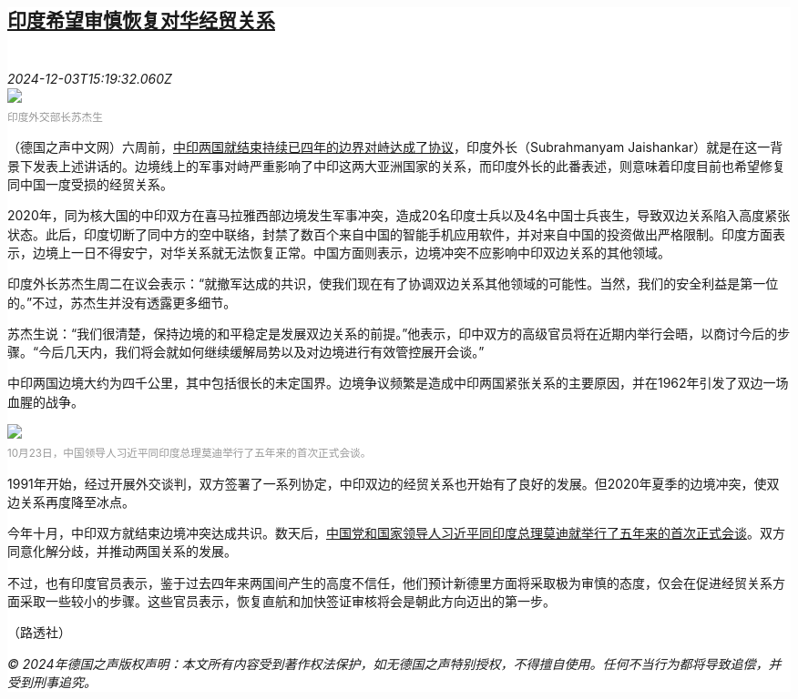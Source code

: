 
[印度希望审慎恢复对华经贸关系](https://www.dw.com/zh/%E5%8D%B0%E5%BA%A6%E5%B8%8C%E6%9C%9B%E5%AE%A1%E6%85%8E%E6%81%A2%E5%A4%8D%E5%AF%B9%E5%8D%8E%E7%BB%8F%E8%B4%B8%E5%85%B3%E7%B3%BB/a-70949606)
------

<div><i><br>2024-12-03T15:19:32.060Z</i></div><img src="https://images.weserv.nl/?url=static.dw.com/image/70497203_303.jpg" width="100%"><div><small style="color: #999;">印度外交部长苏杰生</small></div><p>（德国之声中文网）六周前，<a href="https://api.dw.com/api/detail/article/70724694" rel="ArticleRef">中印两国就结束持续已四年的边界对峙达成了协议</a>，印度外长（Subrahmanyam Jaishankar）就是在这一背景下发表上述讲话的。边境线上的军事对峙严重影响了中印这两大亚洲国家的关系，而印度外长的此番表述，则意味着印度目前也希望修复同中国一度受损的经贸关系。</p><p>2020年，同为核大国的中印双方在喜马拉雅西部边境发生军事冲突，造成20名印度士兵以及4名中国士兵丧生，导致双边关系陷入高度紧张状态。此后，印度切断了同中方的空中联络，封禁了数百个来自中国的智能手机应用软件，并对来自中国的投资做出严格限制。印度方面表示，边境上一日不得安宁，对华关系就无法恢复正常。中国方面则表示，边境冲突不应影响中印双边关系的其他领域。</p><p>印度外长苏杰生周二在议会表示：“就撤军达成的共识，使我们现在有了协调双边关系其他领域的可能性。当然，我们的安全利益是第一位的。”不过，苏杰生并没有透露更多细节。</p><p>苏杰生说：“我们很清楚，保持边境的和平稳定是发展双边关系的前提。”他表示，印中双方的高级官员将在近期内举行会晤，以商讨今后的步骤。“今后几天内，我们将会就如何继续缓解局势以及对边境进行有效管控展开会谈。”</p><p>中印两国边境大约为四千公里，其中包括很长的未定国界。边境争议频繁是造成中印两国紧张关系的主要原因，并在1962年引发了双边一场血腥的战争。</p><img src="https://images.weserv.nl/?url=static.dw.com/image/70581022_303.jpg" width="100%"><div><small style="color: #999;">10月23日，中国领导人习近平同印度总理莫迪举行了五年来的首次正式会谈。</small></div><p>1991年开始，经过开展外交谈判，双方签署了一系列协定，中印双边的经贸关系也开始有了良好的发展。但2020年夏季的边境冲突，使双边关系再度降至冰点。</p><p>今年十月，中印双方就结束边境冲突达成共识。数天后，<a href="https://api.dw.com/api/detail/article/70600020" rel="ArticleRef">中国党和国家领导人习近平同印度总理莫迪就举行了五年来的首次正式会谈</a>。双方同意化解分歧，并推动两国关系的发展。</p><p>不过，也有印度官员表示，鉴于过去四年来两国间产生的高度不信任，他们预计新德里方面将采取极为审慎的态度，仅会在促进经贸关系方面采取一些较小的步骤。这些官员表示，恢复直航和加快签证审核将会是朝此方向迈出的第一步。</p><p>（路透社）</p><p><em>© 2024</em><em>年德国之声版权声明：本文所有内容受到著作权法保护，如无德国之声特别授权，不得擅自使用。任何不当行为都将导致追偿，并受到刑事追究。</em></p>
